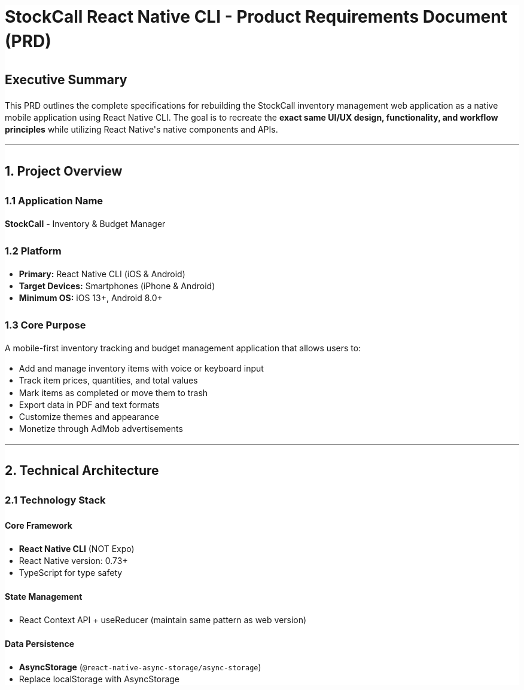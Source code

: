 # StockCall React Native CLI - Product Requirements Document (PRD)

## Executive Summary

This PRD outlines the complete specifications for rebuilding the StockCall inventory management web application as a native mobile application using React Native CLI. The goal is to recreate the **exact same UI/UX design, functionality, and workflow principles** while utilizing React Native's native components and APIs.

---

## 1. Project Overview

### 1.1 Application Name
**StockCall** - Inventory & Budget Manager

### 1.2 Platform
- **Primary:** React Native CLI (iOS & Android)
- **Target Devices:** Smartphones (iPhone & Android)
- **Minimum OS:** iOS 13+, Android 8.0+

### 1.3 Core Purpose
A mobile-first inventory tracking and budget management application that allows users to:
- Add and manage inventory items with voice or keyboard input
- Track item prices, quantities, and total values
- Mark items as completed or move them to trash
- Export data in PDF and text formats
- Customize themes and appearance
- Monetize through AdMob advertisements

---

## 2. Technical Architecture

### 2.1 Technology Stack

#### Core Framework
- **React Native CLI** (NOT Expo)
- React Native version: 0.73+
- TypeScript for type safety

#### State Management
- React Context API + useReducer (maintain same pattern as web version)

#### Data Persistence
- **AsyncStorage** (`@react-native-async-storage/async-storage`)
- Replace localStorage with AsyncStorage
